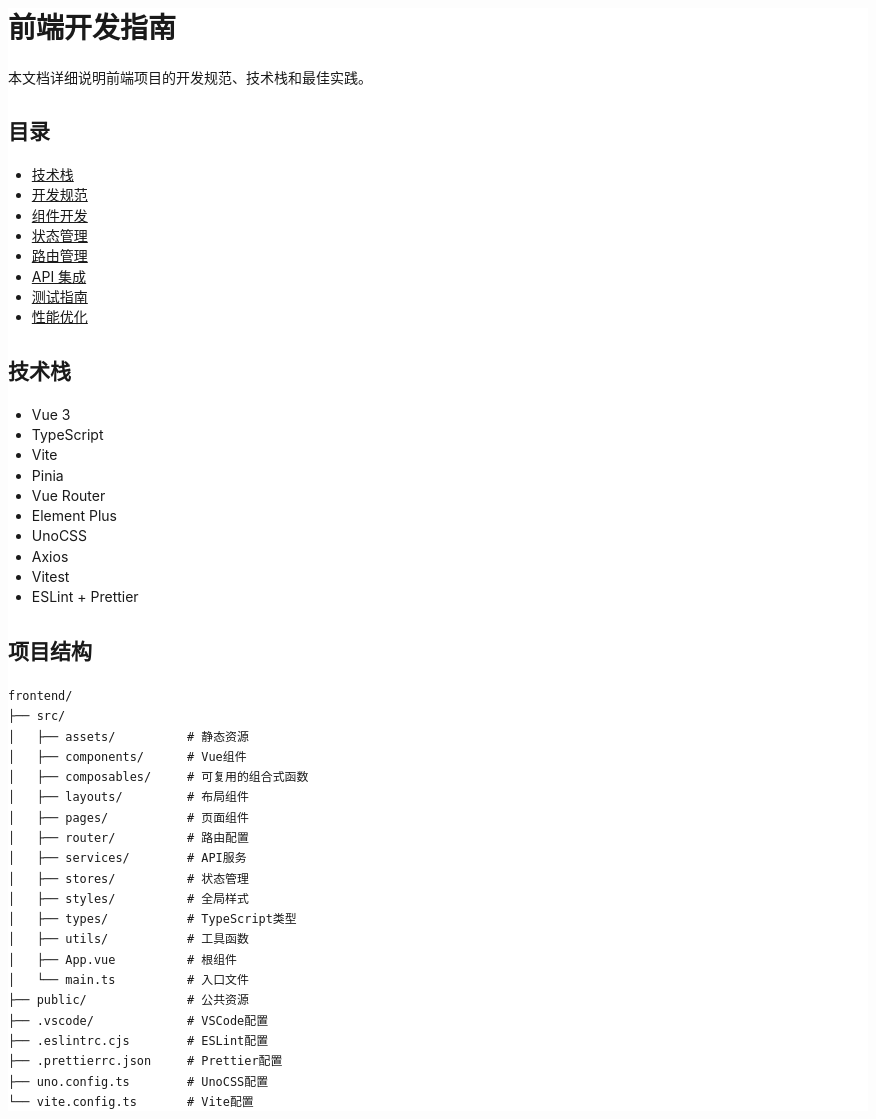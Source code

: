 # 前端开发指南

本文档详细说明前端项目的开发规范、技术栈和最佳实践。

## 目录

- [技术栈](#技术栈)
- [开发规范](#开发规范)
- [组件开发](#组件开发)
- [状态管理](#状态管理)
- [路由管理](#路由管理)
- [API 集成](#api-集成)
- [测试指南](#测试指南)
- [性能优化](#性能优化)

## 技术栈

- Vue 3
- TypeScript
- Vite
- Pinia
- Vue Router
- Element Plus
- UnoCSS
- Axios
- Vitest
- ESLint + Prettier

## 项目结构

```
frontend/
├── src/
│   ├── assets/          # 静态资源
│   ├── components/      # Vue组件
│   ├── composables/     # 可复用的组合式函数
│   ├── layouts/         # 布局组件
│   ├── pages/           # 页面组件
│   ├── router/          # 路由配置
│   ├── services/        # API服务
│   ├── stores/          # 状态管理
│   ├── styles/          # 全局样式
│   ├── types/           # TypeScript类型
│   ├── utils/           # 工具函数
│   ├── App.vue          # 根组件
│   └── main.ts          # 入口文件
├── public/              # 公共资源
├── .vscode/             # VSCode配置
├── .eslintrc.cjs        # ESLint配置
├── .prettierrc.json     # Prettier配置
├── uno.config.ts        # UnoCSS配置
└── vite.config.ts       # Vite配置
```
